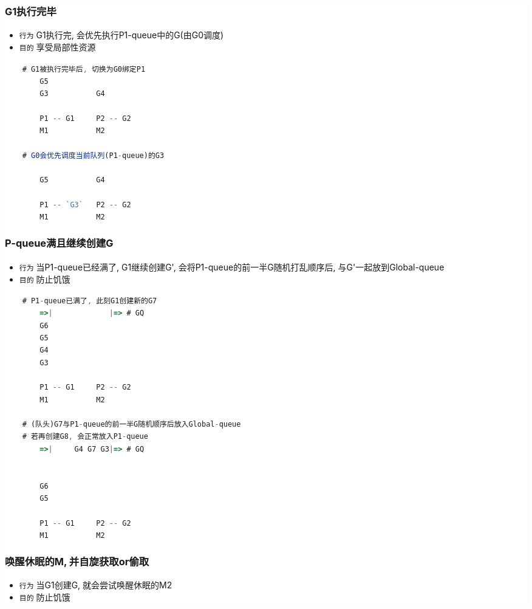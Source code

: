 ### G1执行完毕

- `行为` G1执行完, 会优先执行P1-queue中的G(由G0调度)
- `目的` 享受局部性资源

```js
    # G1被执行完毕后, 切换为G0绑定P1
        G5
        G3           G4

        P1 -- G1     P2 -- G2
        M1           M2

    # G0会优先调度当前队列(P1-queue)的G3

        G5           G4

        P1 -- `G3`   P2 -- G2
        M1           M2
```

### P-queue满且继续创建G

- `行为` 当P1-queue已经满了, G1继续创建G', 会将P1-queue的前一半G随机打乱顺序后, 与G'一起放到Global-queue
- `目的` 防止饥饿

```js
    # P1-queue已满了, 此刻G1创建新的G7
        =>|             |=> # GQ
        G6
        G5
        G4
        G3           

        P1 -- G1     P2 -- G2
        M1           M2

    # (队头)G7与P1-queue的前一半G随机顺序后放入Global-queue
    # 若再创建G8, 会正常放入P1-queue
        =>|     G4 G7 G3|=> # GQ


        G6
        G5

        P1 -- G1     P2 -- G2
        M1           M2
```

### 唤醒休眠的M, 并自旋获取or偷取

- `行为` 当G1创建G, 就会尝试唤醒休眠的M2
- `目的` 防止饥饿
